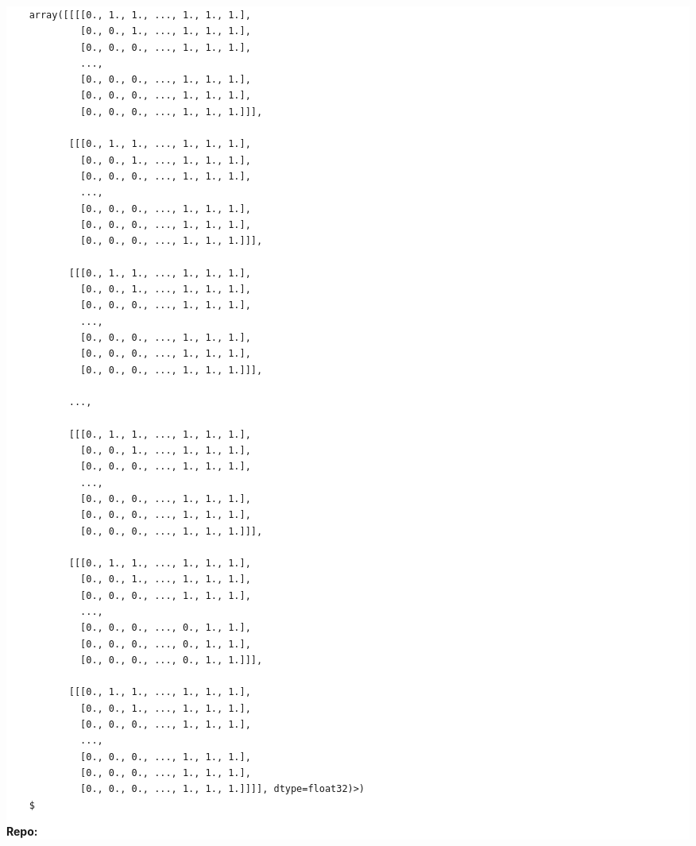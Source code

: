 ```
    array([[[[0., 1., 1., ..., 1., 1., 1.],
             [0., 0., 1., ..., 1., 1., 1.],
             [0., 0., 0., ..., 1., 1., 1.],
             ...,
             [0., 0., 0., ..., 1., 1., 1.],
             [0., 0., 0., ..., 1., 1., 1.],
             [0., 0., 0., ..., 1., 1., 1.]]],

           [[[0., 1., 1., ..., 1., 1., 1.],
             [0., 0., 1., ..., 1., 1., 1.],
             [0., 0., 0., ..., 1., 1., 1.],
             ...,
             [0., 0., 0., ..., 1., 1., 1.],
             [0., 0., 0., ..., 1., 1., 1.],
             [0., 0., 0., ..., 1., 1., 1.]]],

           [[[0., 1., 1., ..., 1., 1., 1.],
             [0., 0., 1., ..., 1., 1., 1.],
             [0., 0., 0., ..., 1., 1., 1.],
             ...,
             [0., 0., 0., ..., 1., 1., 1.],
             [0., 0., 0., ..., 1., 1., 1.],
             [0., 0., 0., ..., 1., 1., 1.]]],

           ...,

           [[[0., 1., 1., ..., 1., 1., 1.],
             [0., 0., 1., ..., 1., 1., 1.],
             [0., 0., 0., ..., 1., 1., 1.],
             ...,
             [0., 0., 0., ..., 1., 1., 1.],
             [0., 0., 0., ..., 1., 1., 1.],
             [0., 0., 0., ..., 1., 1., 1.]]],

           [[[0., 1., 1., ..., 1., 1., 1.],
             [0., 0., 1., ..., 1., 1., 1.],
             [0., 0., 0., ..., 1., 1., 1.],
             ...,
             [0., 0., 0., ..., 0., 1., 1.],
             [0., 0., 0., ..., 0., 1., 1.],
             [0., 0., 0., ..., 0., 1., 1.]]],

           [[[0., 1., 1., ..., 1., 1., 1.],
             [0., 0., 1., ..., 1., 1., 1.],
             [0., 0., 0., ..., 1., 1., 1.],
             ...,
             [0., 0., 0., ..., 1., 1., 1.],
             [0., 0., 0., ..., 1., 1., 1.],
             [0., 0., 0., ..., 1., 1., 1.]]]], dtype=float32)>)
    $

```
**Repo:**

